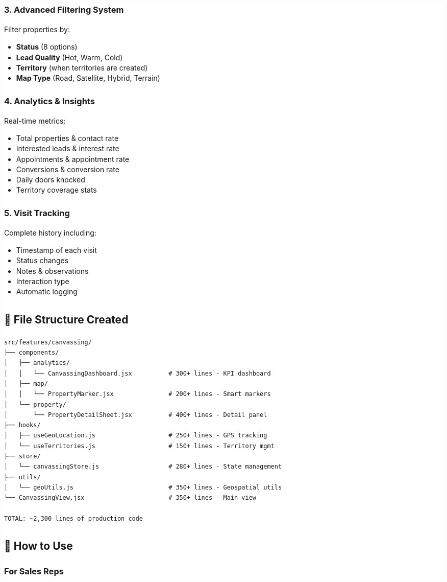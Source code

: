 ### 3. Advanced Filtering System
Filter properties by:
- **Status** (8 options)
- **Lead Quality** (Hot, Warm, Cold)
- **Territory** (when territories are created)
- **Map Type** (Road, Satellite, Hybrid, Terrain)

### 4. Analytics & Insights
Real-time metrics:
- Total properties & contact rate
- Interested leads & interest rate
- Appointments & appointment rate
- Conversions & conversion rate
- Daily doors knocked
- Territory coverage stats

### 5. Visit Tracking
Complete history including:
- Timestamp of each visit
- Status changes
- Notes & observations
- Interaction type
- Automatic logging

## 📁 File Structure Created

```
src/features/canvassing/
├── components/
│   ├── analytics/
│   │   └── CanvassingDashboard.jsx          # 300+ lines - KPI dashboard
│   ├── map/
│   │   └── PropertyMarker.jsx               # 200+ lines - Smart markers
│   └── property/
│       └── PropertyDetailSheet.jsx          # 400+ lines - Detail panel
├── hooks/
│   ├── useGeoLocation.js                    # 250+ lines - GPS tracking
│   └── useTerritories.js                    # 150+ lines - Territory mgmt
├── store/
│   └── canvassingStore.js                   # 280+ lines - State management
├── utils/
│   └── geoUtils.js                          # 350+ lines - Geospatial utils
└── CanvassingView.jsx                       # 350+ lines - Main view

TOTAL: ~2,300 lines of production code
```

## 🚀 How to Use

### For Sales Reps
